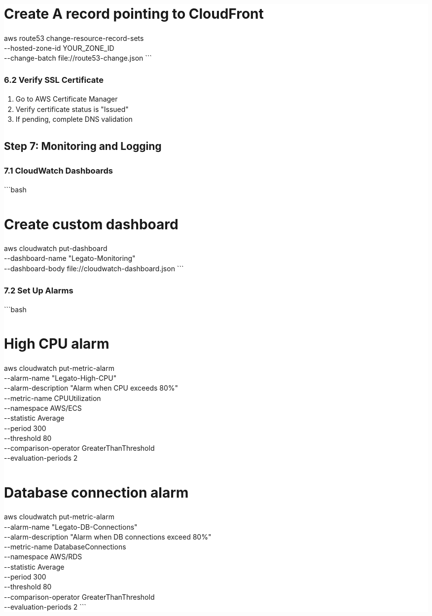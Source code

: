 # Create A record pointing to CloudFront
aws route53 change-resource-record-sets \
  --hosted-zone-id YOUR_ZONE_ID \
  --change-batch file://route53-change.json
\`\`\`

### 6.2 Verify SSL Certificate
1. Go to AWS Certificate Manager
2. Verify certificate status is "Issued"
3. If pending, complete DNS validation

## Step 7: Monitoring and Logging

### 7.1 CloudWatch Dashboards
\`\`\`bash
# Create custom dashboard
aws cloudwatch put-dashboard \
  --dashboard-name "Legato-Monitoring" \
  --dashboard-body file://cloudwatch-dashboard.json
\`\`\`

### 7.2 Set Up Alarms
\`\`\`bash
# High CPU alarm
aws cloudwatch put-metric-alarm \
  --alarm-name "Legato-High-CPU" \
  --alarm-description "Alarm when CPU exceeds 80%" \
  --metric-name CPUUtilization \
  --namespace AWS/ECS \
  --statistic Average \
  --period 300 \
  --threshold 80 \
  --comparison-operator GreaterThanThreshold \
  --evaluation-periods 2

# Database connection alarm
aws cloudwatch put-metric-alarm \
  --alarm-name "Legato-DB-Connections" \
  --alarm-description "Alarm when DB connections exceed 80%" \
  --metric-name DatabaseConnections \
  --namespace AWS/RDS \
  --statistic Average \
  --period 300 \
  --threshold 80 \
  --comparison-operator GreaterThanThreshold \
  --evaluation-periods 2
\`\`\`
